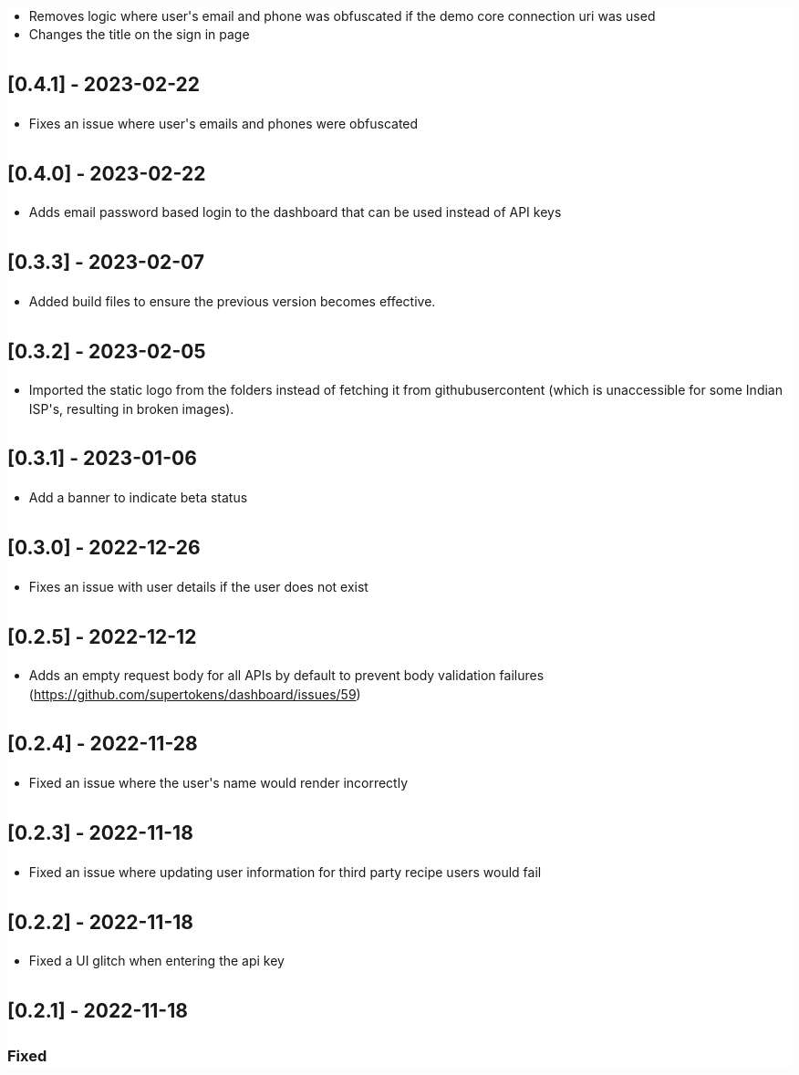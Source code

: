 -   Removes logic where user's email and phone was obfuscated if the demo core connection uri was used
-   Changes the title on the sign in page

## [0.4.1] - 2023-02-22

-   Fixes an issue where user's emails and phones were obfuscated

## [0.4.0] - 2023-02-22

-   Adds email password based login to the dashboard that can be used instead of API keys

## [0.3.3] - 2023-02-07

-   Added build files to ensure the previous version becomes effective.

## [0.3.2] - 2023-02-05

-   Imported the static logo from the folders instead of fetching it from githubusercontent (which is unaccessible for some Indian ISP's, resulting in broken images).

## [0.3.1] - 2023-01-06

-   Add a banner to indicate beta status

## [0.3.0] - 2022-12-26

-   Fixes an issue with user details if the user does not exist

## [0.2.5] - 2022-12-12

-   Adds an empty request body for all APIs by default to prevent body validation failures (https://github.com/supertokens/dashboard/issues/59)

## [0.2.4] - 2022-11-28

-   Fixed an issue where the user's name would render incorrectly

## [0.2.3] - 2022-11-18

-   Fixed an issue where updating user information for third party recipe users would fail

## [0.2.2] - 2022-11-18

-   Fixed a UI glitch when entering the api key

## [0.2.1] - 2022-11-18

### Fixed
